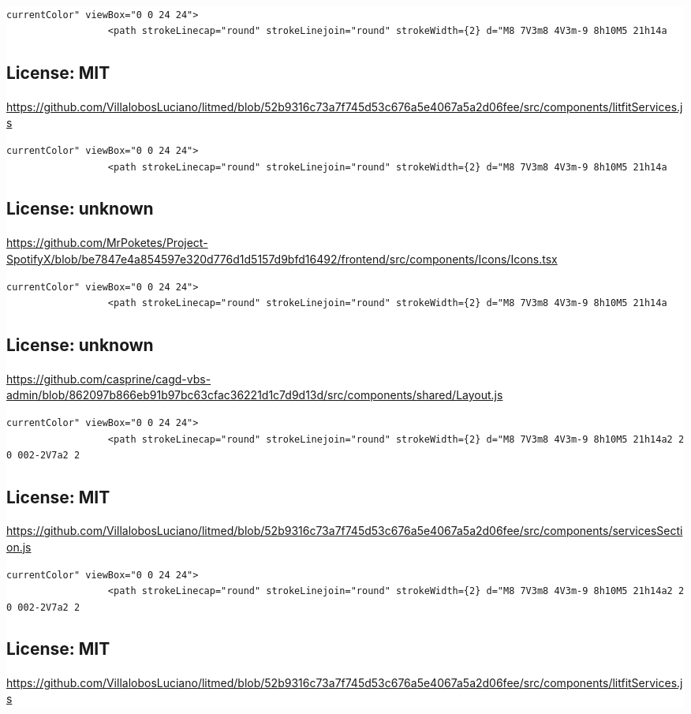 ```
currentColor" viewBox="0 0 24 24">
                  <path strokeLinecap="round" strokeLinejoin="round" strokeWidth={2} d="M8 7V3m8 4V3m-9 8h10M5 21h14a
```

## License: MIT

https://github.com/VillalobosLuciano/litmed/blob/52b9316c73a7f745d53c676a5e4067a5a2d06fee/src/components/litfitServices.js

```
currentColor" viewBox="0 0 24 24">
                  <path strokeLinecap="round" strokeLinejoin="round" strokeWidth={2} d="M8 7V3m8 4V3m-9 8h10M5 21h14a
```

## License: unknown

https://github.com/MrPoketes/Project-SpotifyX/blob/be7847e4a854597e320d776d1d5157d9bfd16492/frontend/src/components/Icons/Icons.tsx

```
currentColor" viewBox="0 0 24 24">
                  <path strokeLinecap="round" strokeLinejoin="round" strokeWidth={2} d="M8 7V3m8 4V3m-9 8h10M5 21h14a
```

## License: unknown

https://github.com/casprine/cagd-vbs-admin/blob/862097b866eb91b97bc63cfac36221d1c7d9d13d/src/components/shared/Layout.js

```
currentColor" viewBox="0 0 24 24">
                  <path strokeLinecap="round" strokeLinejoin="round" strokeWidth={2} d="M8 7V3m8 4V3m-9 8h10M5 21h14a2 2 0 002-2V7a2 2
```

## License: MIT

https://github.com/VillalobosLuciano/litmed/blob/52b9316c73a7f745d53c676a5e4067a5a2d06fee/src/components/servicesSection.js

```
currentColor" viewBox="0 0 24 24">
                  <path strokeLinecap="round" strokeLinejoin="round" strokeWidth={2} d="M8 7V3m8 4V3m-9 8h10M5 21h14a2 2 0 002-2V7a2 2
```

## License: MIT

https://github.com/VillalobosLuciano/litmed/blob/52b9316c73a7f745d53c676a5e4067a5a2d06fee/src/components/litfitServices.js
